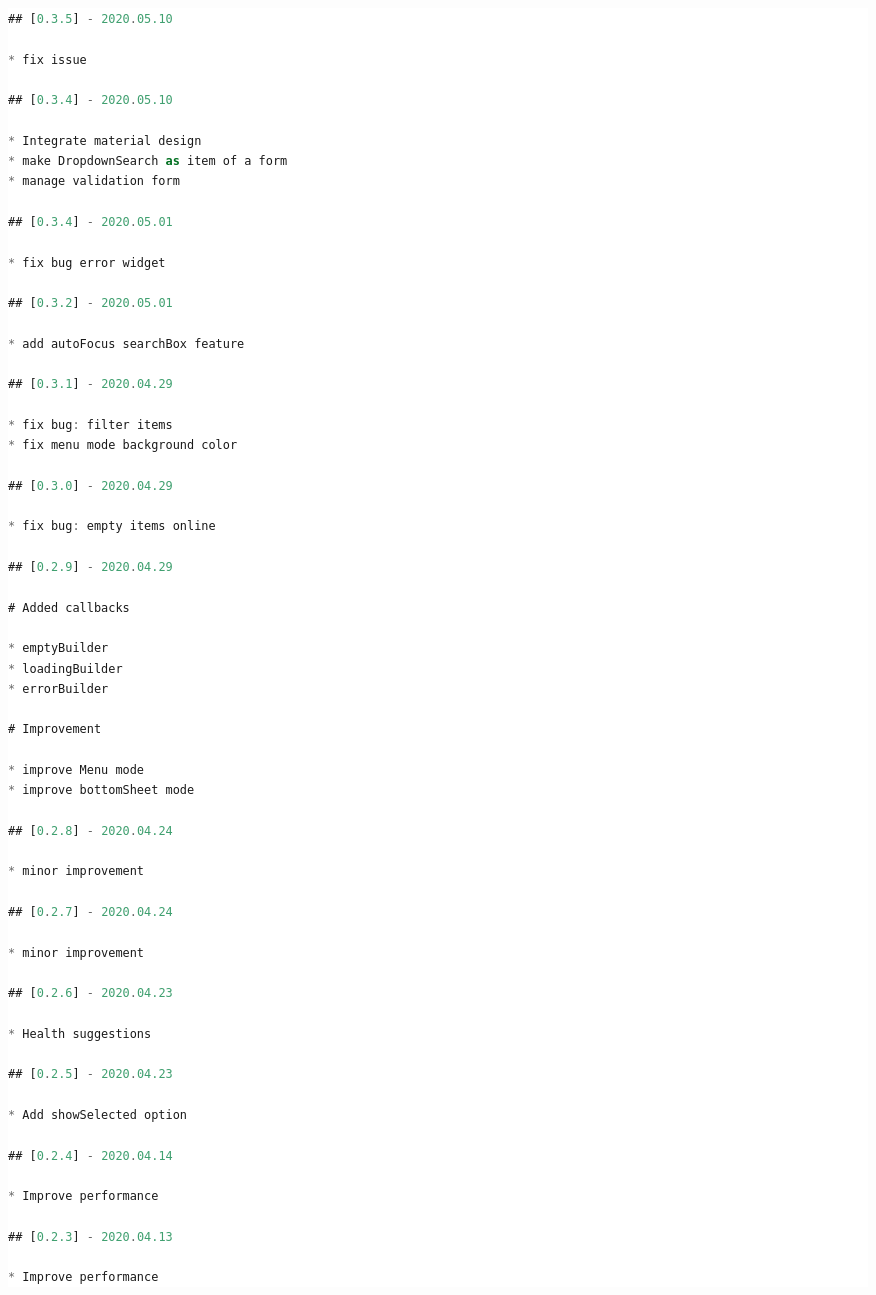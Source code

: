    ```dart
## [0.3.5] - 2020.05.10

* fix issue

## [0.3.4] - 2020.05.10

* Integrate material design
* make DropdownSearch as item of a form
* manage validation form

## [0.3.4] - 2020.05.01

* fix bug error widget

## [0.3.2] - 2020.05.01

* add autoFocus searchBox feature

## [0.3.1] - 2020.04.29

* fix bug: filter items
* fix menu mode background color

## [0.3.0] - 2020.04.29

* fix bug: empty items online

## [0.2.9] - 2020.04.29

# Added callbacks

* emptyBuilder
* loadingBuilder
* errorBuilder

# Improvement

* improve Menu mode
* improve bottomSheet mode

## [0.2.8] - 2020.04.24

* minor improvement

## [0.2.7] - 2020.04.24

* minor improvement

## [0.2.6] - 2020.04.23

* Health suggestions

## [0.2.5] - 2020.04.23

* Add showSelected option

## [0.2.4] - 2020.04.14

* Improve performance

## [0.2.3] - 2020.04.13

* Improve performance
   ```